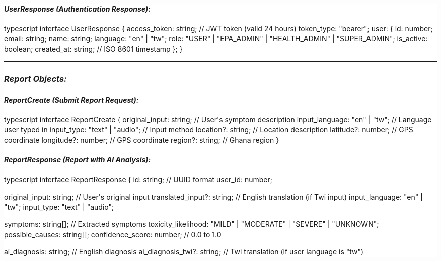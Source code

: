 
#### *UserResponse (Authentication Response):*
typescript
interface UserResponse {
  access_token: string;    // JWT token (valid 24 hours)
  token_type: "bearer";
  user: {
    id: number;
    email: string;
    name: string;
    language: "en" | "tw";
    role: "USER" | "EPA_ADMIN" | "HEALTH_ADMIN" | "SUPER_ADMIN";
    is_active: boolean;
    created_at: string;    // ISO 8601 timestamp
  };
}


---

### *Report Objects:*

#### *ReportCreate (Submit Report Request):*
typescript
interface ReportCreate {
  original_input: string;              // User's symptom description
  input_language: "en" | "tw";         // Language user typed in
  input_type: "text" | "audio";        // Input method
  location?: string;                   // Location description
  latitude?: number;                   // GPS coordinate
  longitude?: number;                  // GPS coordinate
  region?: string;                     // Ghana region
}


#### *ReportResponse (Report with AI Analysis):*
typescript
interface ReportResponse {
  id: string;                          // UUID format
  user_id: number;
  
  original_input: string;              // User's original input
  translated_input?: string;           // English translation (if Twi input)
  input_language: "en" | "tw";
  input_type: "text" | "audio";
  
  symptoms: string[];                  // Extracted symptoms
  toxicity_likelihood: "MILD" | "MODERATE" | "SEVERE" | "UNKNOWN";
  possible_causes: string[];
  confidence_score: number;            // 0.0 to 1.0
  
  ai_diagnosis: string;                // English diagnosis
  ai_diagnosis_twi?: string;           // Twi translation (if user language is "tw")
  